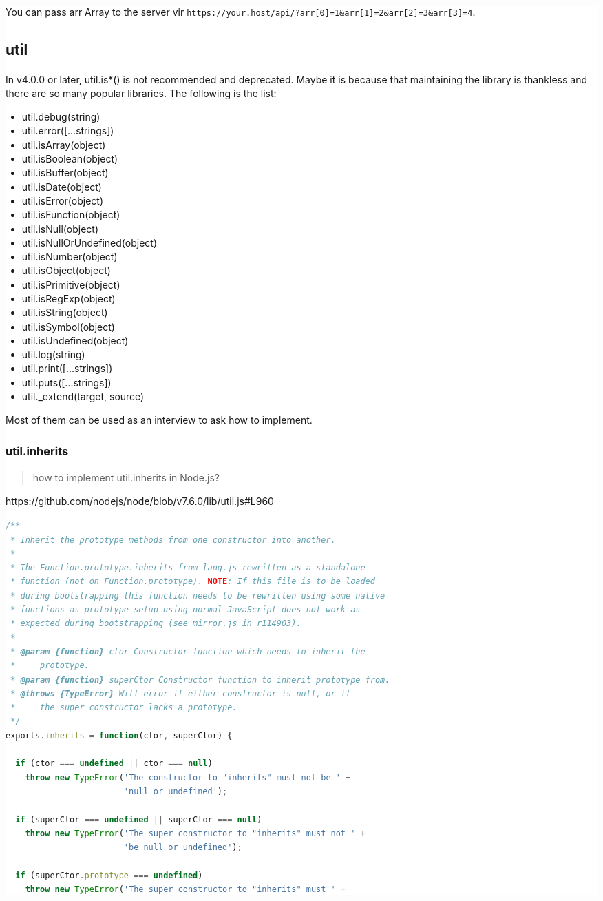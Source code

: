 You can pass arr Array to the server vir `https://your.host/api/?arr[0]=1&arr[1]=2&arr[2]=3&arr[3]=4`.

## util

In v4.0.0 or later, util.is*() is not recommended and deprecated. Maybe it is because that maintaining the library is thankless and there are so many popular libraries. The following is the list:

* util.debug(string)
* util.error([...strings])
* util.isArray(object)
* util.isBoolean(object)
* util.isBuffer(object)
* util.isDate(object)
* util.isError(object)
* util.isFunction(object)
* util.isNull(object)
* util.isNullOrUndefined(object)
* util.isNumber(object)
* util.isObject(object)
* util.isPrimitive(object)
* util.isRegExp(object)
* util.isString(object)
* util.isSymbol(object)
* util.isUndefined(object)
* util.log(string)
* util.print([...strings])
* util.puts([...strings])
* util._extend(target, source)

Most of them can be used as an interview to ask how to implement.

### util.inherits

> how to implement util.inherits in Node.js?

https://github.com/nodejs/node/blob/v7.6.0/lib/util.js#L960

```javascript
/**
 * Inherit the prototype methods from one constructor into another.
 *
 * The Function.prototype.inherits from lang.js rewritten as a standalone
 * function (not on Function.prototype). NOTE: If this file is to be loaded
 * during bootstrapping this function needs to be rewritten using some native
 * functions as prototype setup using normal JavaScript does not work as
 * expected during bootstrapping (see mirror.js in r114903).
 *
 * @param {function} ctor Constructor function which needs to inherit the
 *     prototype.
 * @param {function} superCtor Constructor function to inherit prototype from.
 * @throws {TypeError} Will error if either constructor is null, or if
 *     the super constructor lacks a prototype.
 */
exports.inherits = function(ctor, superCtor) {

  if (ctor === undefined || ctor === null)
    throw new TypeError('The constructor to "inherits" must not be ' +
                        'null or undefined');

  if (superCtor === undefined || superCtor === null)
    throw new TypeError('The super constructor to "inherits" must not ' +
                        'be null or undefined');

  if (superCtor.prototype === undefined)
    throw new TypeError('The super constructor to "inherits" must ' +
```